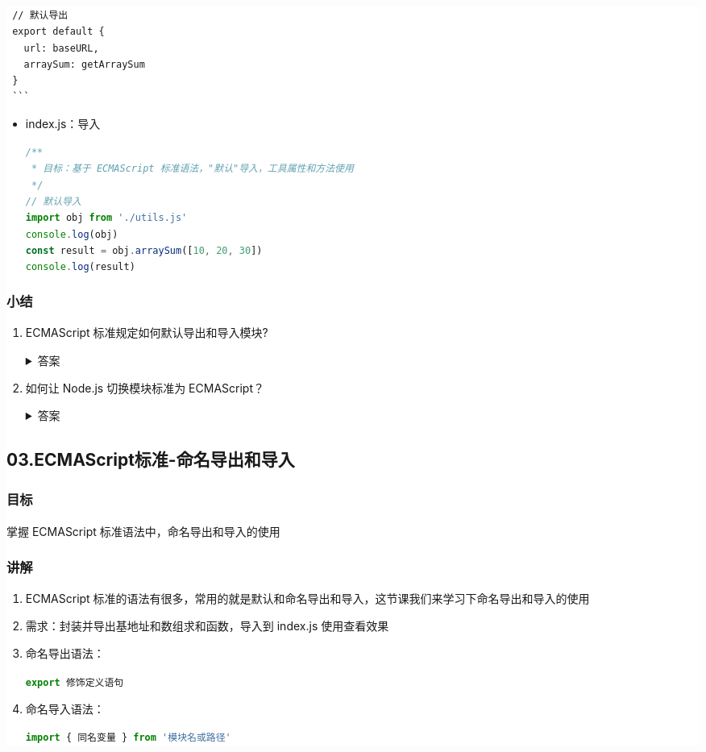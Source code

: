      // 默认导出
     export default {
       url: baseURL,
       arraySum: getArraySum
     }
     ```

   * index.js：导入

     ```js
     /**
      * 目标：基于 ECMAScript 标准语法，"默认"导入，工具属性和方法使用
      */
     // 默认导入
     import obj from './utils.js'
     console.log(obj)
     const result = obj.arraySum([10, 20, 30])
     console.log(result)
     ```



### 小结

1. ECMAScript 标准规定如何默认导出和导入模块?

   <details><summary>答案</summary></details>

2. 如何让 Node.js 切换模块标准为 ECMAScript？

   <details><summary>答案</summary></details>



## 03.ECMAScript标准-命名导出和导入

### 目标

掌握 ECMAScript 标准语法中，命名导出和导入的使用



### 讲解

1. ECMAScript 标准的语法有很多，常用的就是默认和命名导出和导入，这节课我们来学习下命名导出和导入的使用

2. 需求：封装并导出基地址和数组求和函数，导入到 index.js 使用查看效果

3. 命名导出语法：

   ```js
   export 修饰定义语句
   ```

4. 命名导入语法：

   ```js
   import { 同名变量 } from '模块名或路径'
   ```
